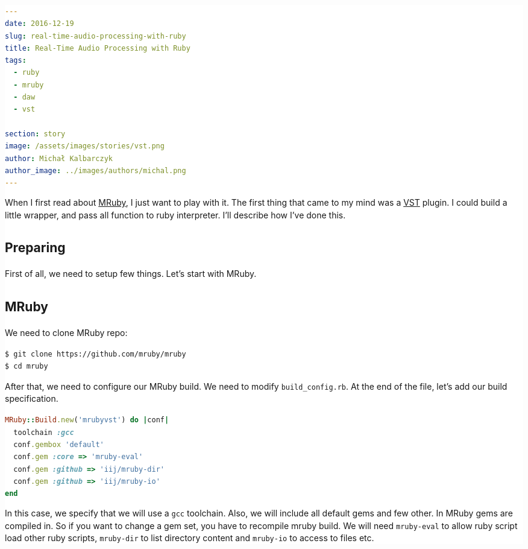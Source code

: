 ```yaml
---
date: 2016-12-19
slug: real-time-audio-processing-with-ruby
title: Real-Time Audio Processing with Ruby
tags:
  - ruby
  - mruby
  - daw
  - vst

section: story
image: /assets/images/stories/vst.png
author: Michał Kalbarczyk
author_image: ../images/authors/michal.png
---
```


When I first read about [MRuby](https://mruby.org/), I just want to play with it. The first thing that came to my mind was a [VST](https://en.wikipedia.org/wiki/Virtual_Studio_Technology) plugin. I could build a little wrapper, and pass all function to ruby interpreter. I’ll describe how I’ve done this.

## Preparing

First of all, we need to setup few things. Let’s start with MRuby.

## MRuby

We need to clone MRuby repo:

```bash
$ git clone https://github.com/mruby/mruby
$ cd mruby
```

After that, we need to configure our MRuby build. We need to modify `build_config.rb`. At the end of the file, let’s add our build specification.

```ruby
MRuby::Build.new('mrubyvst') do |conf|
  toolchain :gcc
  conf.gembox 'default'
  conf.gem :core => 'mruby-eval'
  conf.gem :github => 'iij/mruby-dir'
  conf.gem :github => 'iij/mruby-io'
end
```

In this case, we specify that we will use a `gcc` toolchain. Also, we will include all default gems and few other. In MRuby gems are compiled in. So if you want to change a gem set, you have to recompile mruby build. We will need `mruby-eval` to allow ruby script load other ruby scripts, `mruby-dir` to list directory content and `mruby-io` to access to files etc.
